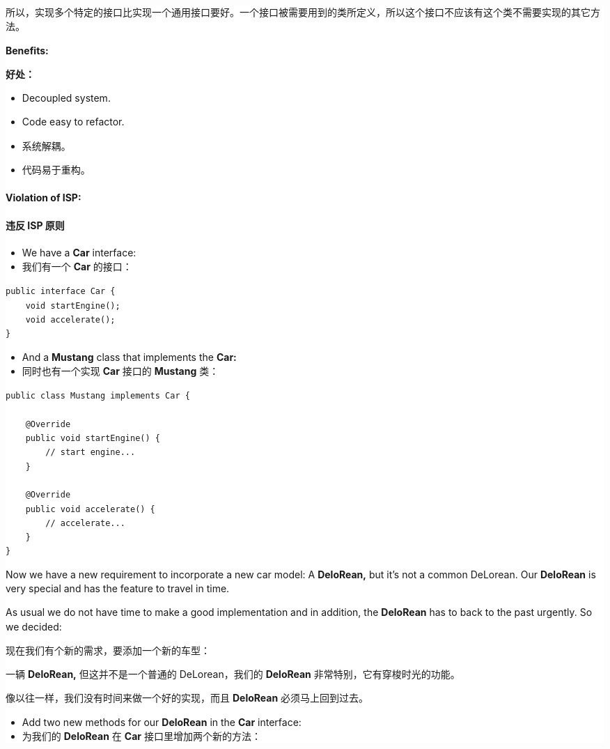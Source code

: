 所以，实现多个特定的接口比实现一个通用接口要好。一个接口被需要用到的类所定义，所以这个接口不应该有这个类不需要实现的其它方法。

**Benefits:**

**好处：**

- Decoupled system.
- Code easy to refactor.

- 系统解耦。
- 代码易于重构。

#### **Violation of ISP:**
#### **违反 ISP 原则**

- We have a **Car** interface:
- 我们有一个 **Car** 的接口：

```
public interface Car {
    void startEngine();
    void accelerate();
}
```

- And a **Mustang** class that implements the **Car:**
- 同时也有一个实现 **Car** 接口的 **Mustang** 类：

```
public class Mustang implements Car {
 
    @Override
    public void startEngine() {
        // start engine...
    }
 
    @Override
    public void accelerate() {
        // accelerate...
    }
}
```

Now we have a new requirement to incorporate a new car model:
A **DeloRean,** but it’s not a common DeLorean. Our **DeloRean** is very special and has the feature to travel in time.

As usual we do not have time to make a good implementation and in addition, the **DeloRean** has to back to the past urgently.
So we decided:

现在我们有个新的需求，要添加一个新的车型：

一辆 **DeloRean,** 但这并不是一个普通的 DeLorean，我们的 **DeloRean** 非常特别，它有穿梭时光的功能。

像以往一样，我们没有时间来做一个好的实现，而且 **DeloRean** 必须马上回到过去。

- Add two new methods for our **DeloRean** in the **Car** interface:
- 为我们的 **DeloRean** 在 **Car** 接口里增加两个新的方法：
